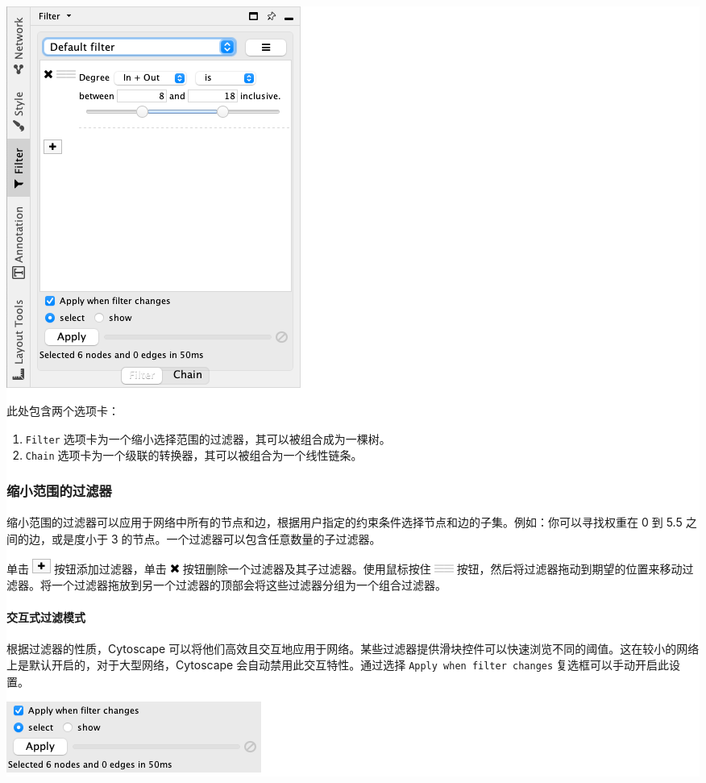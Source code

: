 ![](images/finding-and-filtering-nodes-and-edges/filter-panel.png)

此处包含两个选项卡：

1. `Filter` 选项卡为一个缩小选择范围的过滤器，其可以被组合成为一棵树。
2. `Chain` 选项卡为一个级联的转换器，其可以被组合为一个线性链条。

### 缩小范围的过滤器

缩小范围的过滤器可以应用于网络中所有的节点和边，根据用户指定的约束条件选择节点和边的子集。例如：你可以寻找权重在 0 到 5.5 之间的边，或是度小于 3 的节点。一个过滤器可以包含任意数量的子过滤器。

单击 ![](images/finding-and-filtering-nodes-and-edges/filter-add.png) 按钮添加过滤器，单击 ![](images/finding-and-filtering-nodes-and-edges/filter-remove.png) 按钮删除一个过滤器及其子过滤器。使用鼠标按住 ![](images/finding-and-filtering-nodes-and-edges/filter-handle.png) 按钮，然后将过滤器拖动到期望的位置来移动过滤器。将一个过滤器拖放到另一个过滤器的顶部会将这些过滤器分组为一个组合过滤器。

#### 交互式过滤模式

根据过滤器的性质，Cytoscape 可以将他们高效且交互地应用于网络。某些过滤器提供滑块控件可以快速浏览不同的阈值。这在较小的网络上是默认开启的，对于大型网络，Cytoscape 会自动禁用此交互特性。通过选择 `Apply when filter changes` 复选框可以手动开启此设置。

![](images/finding-and-filtering-nodes-and-edges/apply-when-filter-changes.png)
